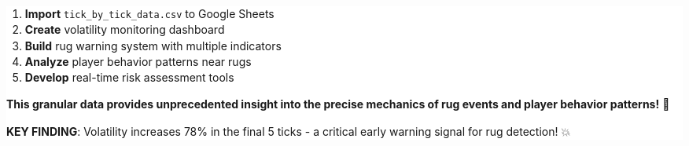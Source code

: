 1. **Import** `tick_by_tick_data.csv` to Google Sheets
2. **Create** volatility monitoring dashboard
3. **Build** rug warning system with multiple indicators
4. **Analyze** player behavior patterns near rugs
5. **Develop** real-time risk assessment tools

**This granular data provides unprecedented insight into the precise mechanics of rug events and player behavior patterns!** 🚀

**KEY FINDING**: Volatility increases 78% in the final 5 ticks - a critical early warning signal for rug detection! 💥
